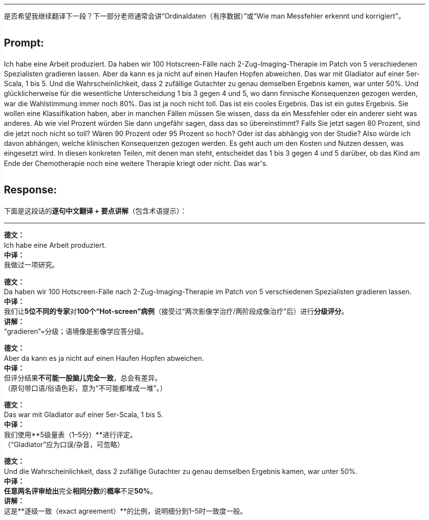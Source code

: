 * * *

是否希望我继续翻译下一段？下一部分老师通常会讲“Ordinaldaten（有序数据）”或“Wie man Messfehler erkennt und korrigiert”。

## Prompt:
Ich habe eine Arbeit produziert. Da haben wir 100 Hotscreen-Fälle nach 2-Zug-Imaging-Therapie im Patch von 5 verschiedenen Spezialisten gradieren lassen. Aber da kann es ja nicht auf einen Haufen Hopfen abweichen. Das war mit Gladiator auf einer 5er-Scala, 1 bis 5. Und die Wahrscheinlichkeit, dass 2 zufällige Gutachter zu genau demselben Ergebnis kamen, war unter 50%. Und glücklicherweise für die wesentliche Unterscheidung 1 bis 3 gegen 4 und 5, wo dann finnische Konsequenzen gezogen werden, war die Wahlstimmung immer noch 80%. Das ist ja noch nicht toll. Das ist ein cooles Ergebnis. Das ist ein gutes Ergebnis. Sie wollen eine Klassifikation haben, aber in manchen Fällen müssen Sie wissen, dass da ein Messfehler oder ein anderer sieht was anderes. Ab wie viel Prozent würden Sie dann ungefähr sagen, dass das so übereinstimmt? Falls Sie jetzt sagen 80 Prozent, sind die jetzt noch nicht so toll? Wären 90 Prozent oder 95 Prozent so hoch? Oder ist das abhängig von der Studie? Also würde ich davon abhängen, welche klinischen Konsequenzen gezogen werden. Es geht auch um den Kosten und Nutzen dessen, was eingesetzt wird. In diesen konkreten Teilen, mit denen man steht, entscheidet das 1 bis 3 gegen 4 und 5 darüber, ob das Kind am Ende der Chemotherapie noch eine weitere Therapie kriegt oder nicht. Das war's.

## Response:
下面是这段话的**逐句中文翻译 + 要点讲解**（包含术语提示）：

* * *

**德文：**  
Ich habe eine Arbeit produziert.  
**中译：**  
我做过一项研究。

**德文：**  
Da haben wir 100 Hotscreen-Fälle nach 2-Zug-Imaging-Therapie im Patch von 5 verschiedenen Spezialisten gradieren lassen.  
**中译：**  
我们让**5位不同的专家**对**100个“Hot-screen”病例**（接受过“两次影像学治疗/两阶段成像治疗”后）进行**分级评分**。  
**讲解：**  
“gradieren”=分级；语境像是影像学应答分级。

**德文：**  
Aber da kann es ja nicht auf einen Haufen Hopfen abweichen.  
**中译：**  
但评分结果**不可能一股脑儿完全一致**，总会有差异。  
（原句带口语/俗语色彩，意为“不可能都堆成一堆”。）

**德文：**  
Das war mit Gladiator auf einer 5er-Scala, 1 bis 5.  
**中译：**  
我们使用\*\*5级量表（1–5分）\*\*进行评定。  
（“Gladiator”应为口误/杂音，可忽略）

**德文：**  
Und die Wahrscheinlichkeit, dass 2 zufällige Gutachter zu genau demselben Ergebnis kamen, war unter 50%.  
**中译：**  
**任意两名评审给出**完全**相同分数**的**概率**不足**50%**。  
**讲解：**  
这是\*\*逐级一致（exact agreement）\*\*的比例，说明细分到1–5时一致度一般。
